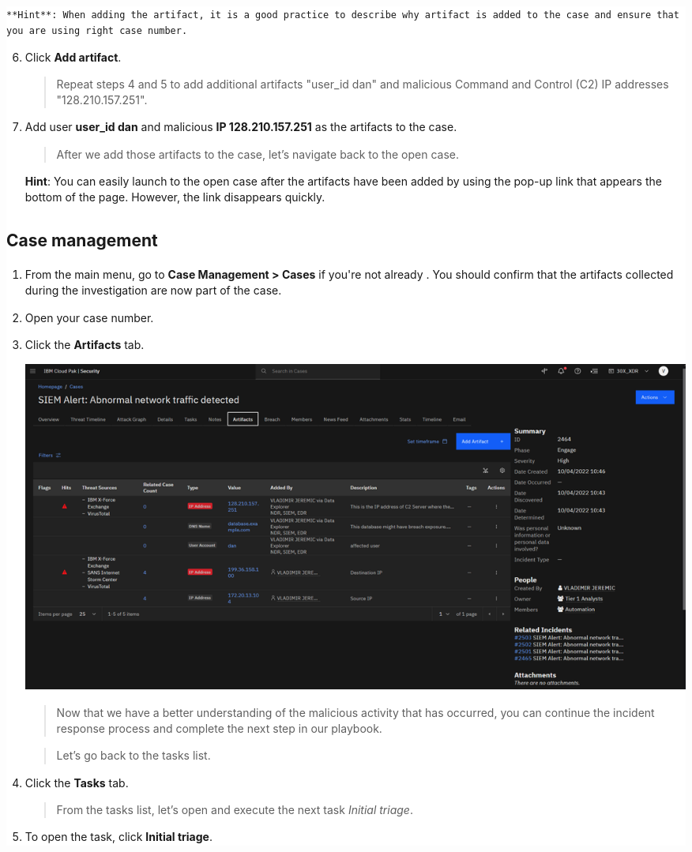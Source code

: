     **Hint**: When adding the artifact, it is a good practice to describe why artifact is added to the case and ensure that you are using right case number.

6.  Click **Add artifact**.
    > Repeat steps 4 and 5 to add additional artifacts "user_id dan" and malicious Command and Control (C2) IP addresses "128.210.157.251".
7.  Add user **user_id dan** and malicious **IP 128.210.157.251** as the artifacts to the case.

    > After we add those artifacts to the case, let’s navigate back to the open case.

    **Hint**: You can easily launch to the open case after the artifacts have been added by using the pop-up link that appears the bottom of the page. However, the link disappears quickly.

## Case management

1. From the main menu, go to **Case Management > Cases** if you're not already .
   You should confirm that the artifacts collected during the investigation are now part of the case.
2. Open your case number.
3. Click the **Artifacts** tab.

   ![](./images/102/caseArtifacts.png)

   > Now that we have a better understanding of the malicious activity that has occurred, you can continue the incident response process and complete the next step in our playbook.

   > Let’s go back to the tasks list.

4. Click the **Tasks** tab.
   > From the tasks list, let’s open and execute the next task _Initial triage_.
5. To open the task, click **Initial triage**.
